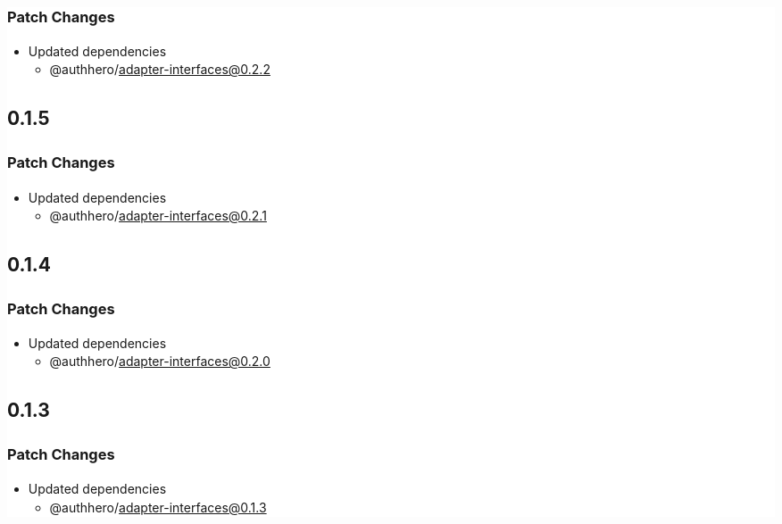 ### Patch Changes

- Updated dependencies
  - @authhero/adapter-interfaces@0.2.2

## 0.1.5

### Patch Changes

- Updated dependencies
  - @authhero/adapter-interfaces@0.2.1

## 0.1.4

### Patch Changes

- Updated dependencies
  - @authhero/adapter-interfaces@0.2.0

## 0.1.3

### Patch Changes

- Updated dependencies
  - @authhero/adapter-interfaces@0.1.3
